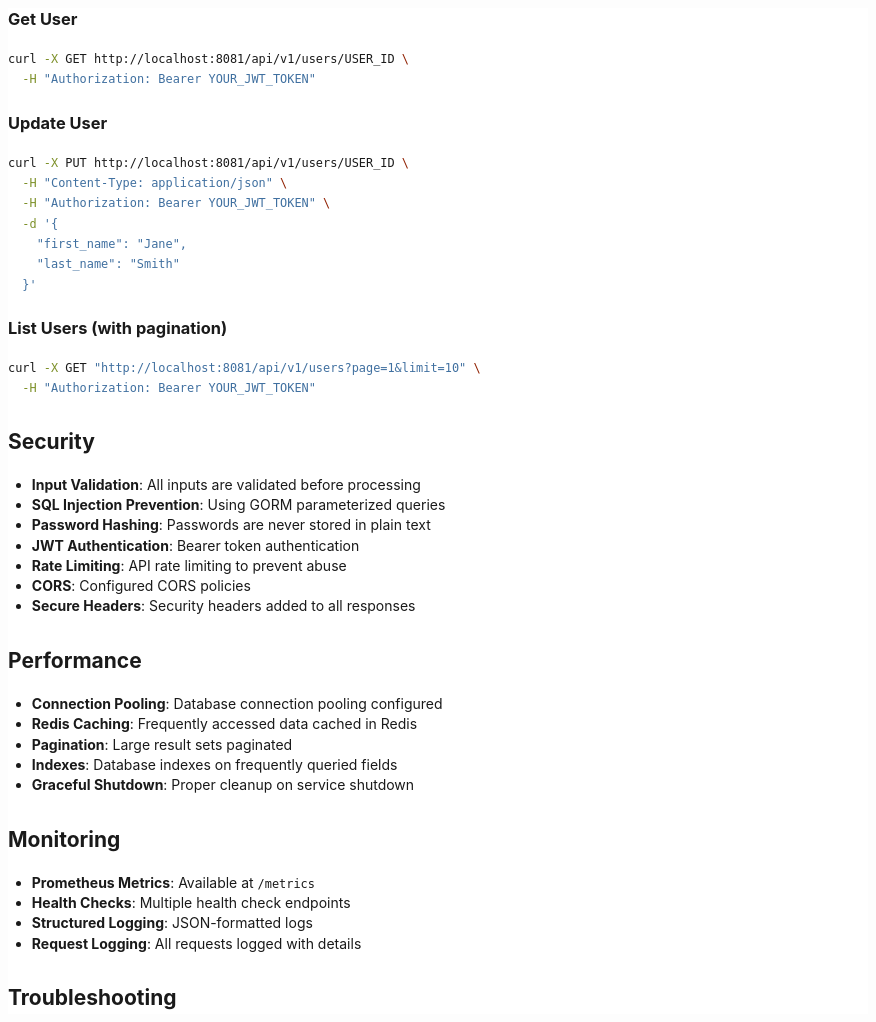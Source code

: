 ### Get User

```bash
curl -X GET http://localhost:8081/api/v1/users/USER_ID \
  -H "Authorization: Bearer YOUR_JWT_TOKEN"
```

### Update User

```bash
curl -X PUT http://localhost:8081/api/v1/users/USER_ID \
  -H "Content-Type: application/json" \
  -H "Authorization: Bearer YOUR_JWT_TOKEN" \
  -d '{
    "first_name": "Jane",
    "last_name": "Smith"
  }'
```

### List Users (with pagination)

```bash
curl -X GET "http://localhost:8081/api/v1/users?page=1&limit=10" \
  -H "Authorization: Bearer YOUR_JWT_TOKEN"
```

## Security

- **Input Validation**: All inputs are validated before processing
- **SQL Injection Prevention**: Using GORM parameterized queries
- **Password Hashing**: Passwords are never stored in plain text
- **JWT Authentication**: Bearer token authentication
- **Rate Limiting**: API rate limiting to prevent abuse
- **CORS**: Configured CORS policies
- **Secure Headers**: Security headers added to all responses

## Performance

- **Connection Pooling**: Database connection pooling configured
- **Redis Caching**: Frequently accessed data cached in Redis
- **Pagination**: Large result sets paginated
- **Indexes**: Database indexes on frequently queried fields
- **Graceful Shutdown**: Proper cleanup on service shutdown

## Monitoring

- **Prometheus Metrics**: Available at `/metrics`
- **Health Checks**: Multiple health check endpoints
- **Structured Logging**: JSON-formatted logs
- **Request Logging**: All requests logged with details

## Troubleshooting
